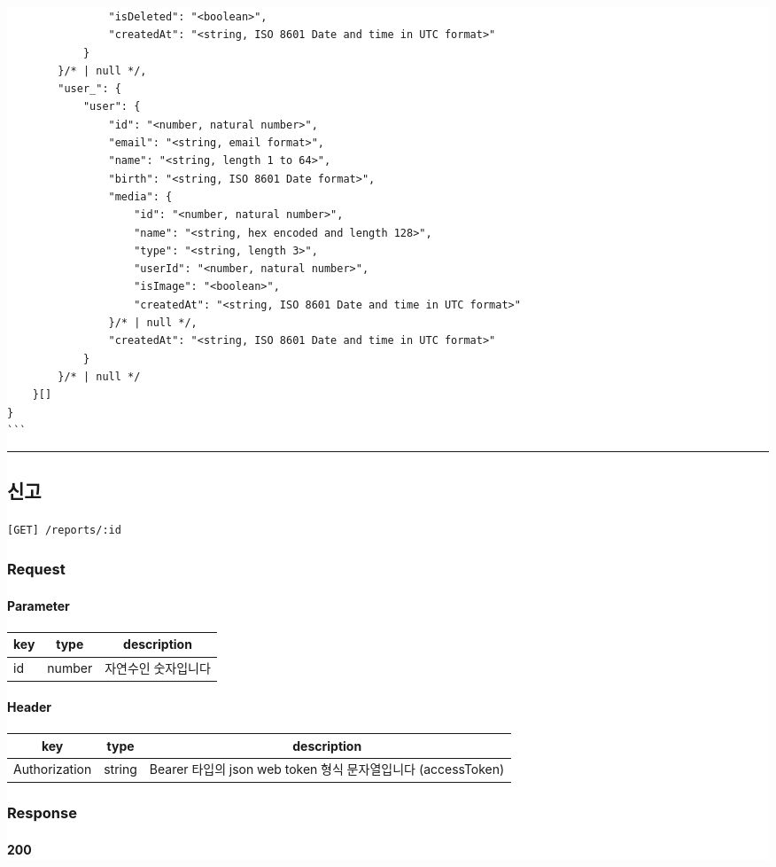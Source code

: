 					"isDeleted": "<boolean>",
					"createdAt": "<string, ISO 8601 Date and time in UTC format>"
				}
			}/* | null */,
			"user_": {
				"user": {
					"id": "<number, natural number>",
					"email": "<string, email format>",
					"name": "<string, length 1 to 64>",
					"birth": "<string, ISO 8601 Date format>",
					"media": {
						"id": "<number, natural number>",
						"name": "<string, hex encoded and length 128>",
						"type": "<string, length 3>",
						"userId": "<number, natural number>",
						"isImage": "<boolean>",
						"createdAt": "<string, ISO 8601 Date and time in UTC format>"
					}/* | null */,
					"createdAt": "<string, ISO 8601 Date and time in UTC format>"
				}
			}/* | null */
		}[]
	}
	```

---

## 신고

```plain
[GET] /reports/:id
```

### Request

#### Parameter

|key|type|description|
|---|---|---|
|id|number|자연수인 숫자입니다|

#### Header

|key|type|description|
|---|---|---|
|Authorization|string|Bearer 타입의 json web token 형식 문자열입니다 (accessToken)|

### Response

#### 200
